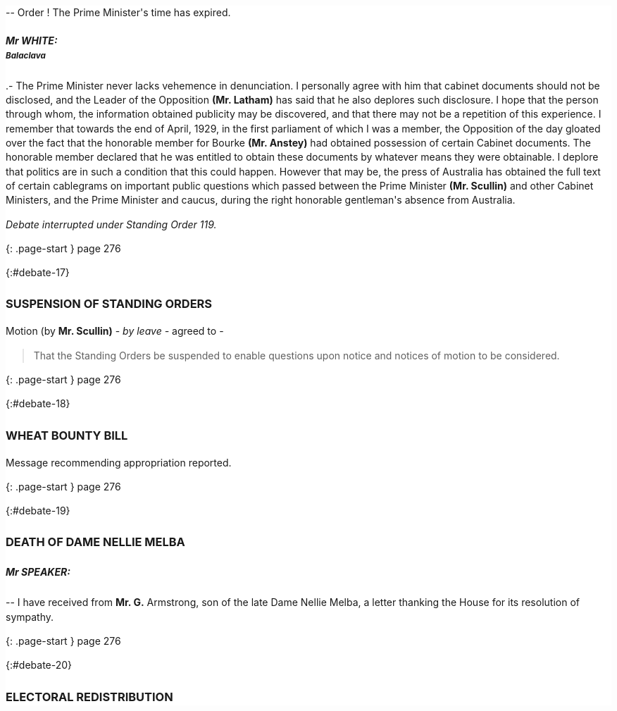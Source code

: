 -- Order ! The Prime Minister's time has expired. 

##### Mr WHITE:<br><small class="text-muted">Balaclava</small>

.- The Prime Minister never lacks vehemence in denunciation. I personally agree with him that cabinet documents should not be disclosed, and the Leader of the Opposition  **(Mr. Latham)**  has said that he also deplores such disclosure. I hope that the person through whom, the information obtained publicity may be discovered, and that there may not be a repetition of this experience. I remember that towards the end of April, 1929, in the first parliament of which I was a member, the Opposition of the day gloated over the fact that the honorable member for Bourke  **(Mr. Anstey)**  had obtained possession of certain Cabinet documents. The honorable member declared that he was entitled to obtain these documents by whatever means they were obtainable. I deplore that politics are in such a condition that this could happen. However that may be, the press of Australia has obtained the full text of certain cablegrams on important public questions which passed between the Prime Minister  **(Mr. Scullin)**  and other Cabinet Ministers, and the Prime Minister and caucus, during the right honorable gentleman's absence from Australia. 


 *Debate interrupted under Standing Order 119.* 


{: .page-start }
page 276

{:#debate-17}
### SUSPENSION OF STANDING ORDERS

Motion (by  **Mr. Scullin)**  -  *by leave -*  agreed to - 

  >That the Standing Orders be suspended to enable questions upon notice and notices of motion to be considered. 

{: .page-start }
page 276

{:#debate-18}
### WHEAT BOUNTY BILL

Message recommending appropriation reported. 

{: .page-start }
page 276

{:#debate-19}
### DEATH OF DAME NELLIE MELBA

##### Mr SPEAKER:

-- I have received from  **Mr. G.**  Armstrong, son of the late Dame Nellie Melba, a letter thanking the House for its resolution of sympathy. 

{: .page-start }
page 276

{:#debate-20}
### ELECTORAL REDISTRIBUTION
